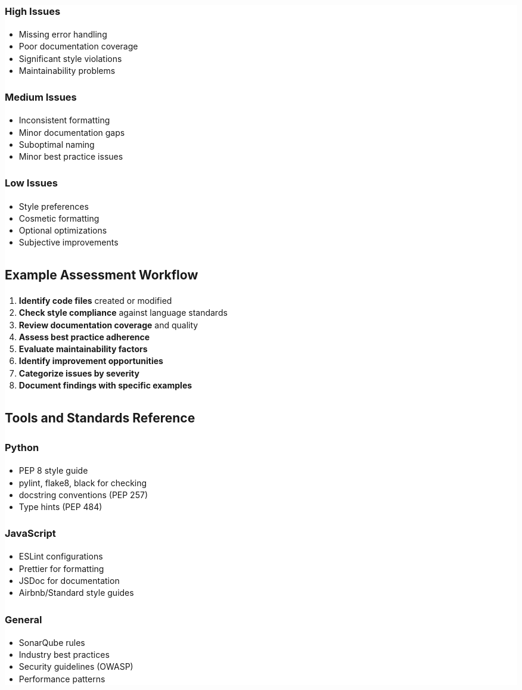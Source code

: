 ### High Issues
- Missing error handling
- Poor documentation coverage
- Significant style violations
- Maintainability problems

### Medium Issues
- Inconsistent formatting
- Minor documentation gaps
- Suboptimal naming
- Minor best practice issues

### Low Issues
- Style preferences
- Cosmetic formatting
- Optional optimizations
- Subjective improvements

## Example Assessment Workflow

1. **Identify code files** created or modified
2. **Check style compliance** against language standards
3. **Review documentation coverage** and quality
4. **Assess best practice adherence**
5. **Evaluate maintainability factors**
6. **Identify improvement opportunities**
7. **Categorize issues by severity**
8. **Document findings with specific examples**

## Tools and Standards Reference

### Python
- PEP 8 style guide
- pylint, flake8, black for checking
- docstring conventions (PEP 257)
- Type hints (PEP 484)

### JavaScript
- ESLint configurations
- Prettier for formatting
- JSDoc for documentation
- Airbnb/Standard style guides

### General
- SonarQube rules
- Industry best practices
- Security guidelines (OWASP)
- Performance patterns
